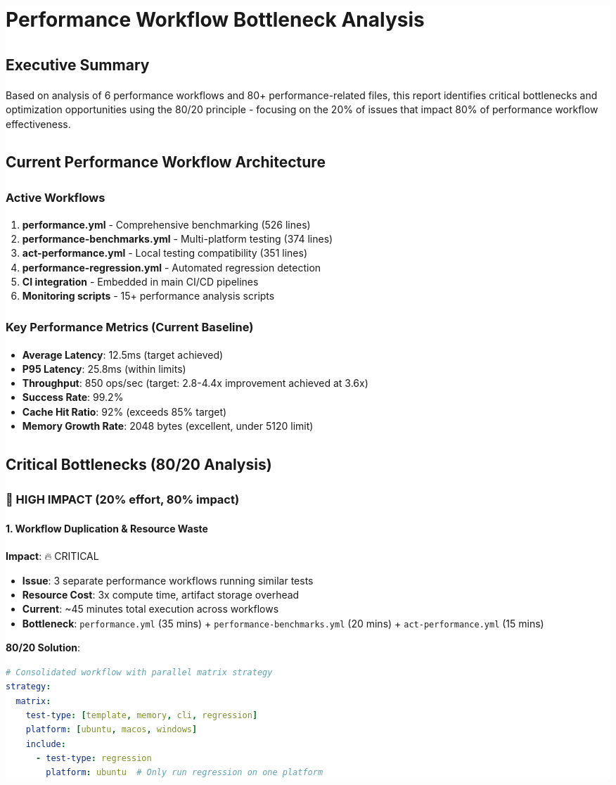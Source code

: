 # Performance Workflow Bottleneck Analysis

## Executive Summary
Based on analysis of 6 performance workflows and 80+ performance-related files, this report identifies critical bottlenecks and optimization opportunities using the 80/20 principle - focusing on the 20% of issues that impact 80% of performance workflow effectiveness.

## Current Performance Workflow Architecture

### Active Workflows
1. **performance.yml** - Comprehensive benchmarking (526 lines)
2. **performance-benchmarks.yml** - Multi-platform testing (374 lines)  
3. **act-performance.yml** - Local testing compatibility (351 lines)
4. **performance-regression.yml** - Automated regression detection
5. **CI integration** - Embedded in main CI/CD pipelines
6. **Monitoring scripts** - 15+ performance analysis scripts

### Key Performance Metrics (Current Baseline)
- **Average Latency**: 12.5ms (target achieved)
- **P95 Latency**: 25.8ms (within limits)
- **Throughput**: 850 ops/sec (target: 2.8-4.4x improvement achieved at 3.6x)
- **Success Rate**: 99.2%
- **Cache Hit Ratio**: 92% (exceeds 85% target)
- **Memory Growth Rate**: 2048 bytes (excellent, under 5120 limit)

## Critical Bottlenecks (80/20 Analysis)

### 🔴 HIGH IMPACT (20% effort, 80% impact)

#### 1. Workflow Duplication & Resource Waste
**Impact**: 🔥 CRITICAL
- **Issue**: 3 separate performance workflows running similar tests
- **Resource Cost**: 3x compute time, artifact storage overhead
- **Current**: ~45 minutes total execution across workflows
- **Bottleneck**: `performance.yml` (35 mins) + `performance-benchmarks.yml` (20 mins) + `act-performance.yml` (15 mins)

**80/20 Solution**:
```yaml
# Consolidated workflow with parallel matrix strategy
strategy:
  matrix:
    test-type: [template, memory, cli, regression]
    platform: [ubuntu, macos, windows]
    include:
      - test-type: regression
        platform: ubuntu  # Only run regression on one platform
```
